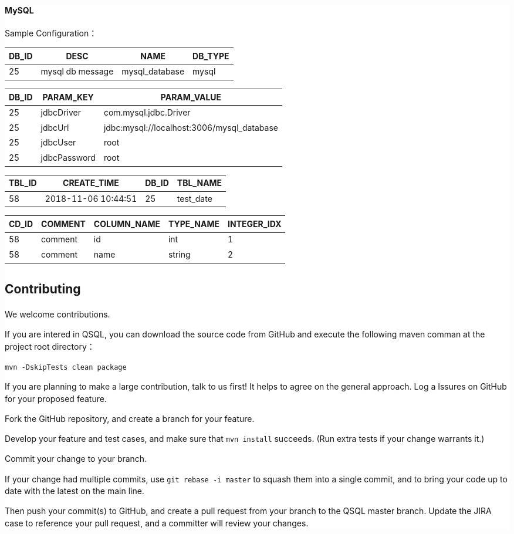 #### MySQL

Sample Configuration：

| DB_ID | DESC             | NAME           | DB_TYPE |
| ----- | ---------------- | -------------- | ------- |
| 25    | mysql db message | mysql_database | mysql   |

| DB_ID | PARAM_KEY    | PARAM_VALUE                                |
| ----- | ------------ | ------------------------------------------ |
| 25    | jdbcDriver   | com.mysql.jdbc.Driver                      |
| 25    | jdbcUrl      | jdbc:mysql://localhost:3006/mysql_database |
| 25    | jdbcUser     | root                                       |
| 25    | jdbcPassword | root                                       |

| TBL_ID | CREATE_TIME         | DB_ID | TBL_NAME  |
| ------ | ------------------- | ----- | --------- |
| 58     | 2018-11-06 10:44:51 | 25    | test_date |

| CD_ID | COMMENT | COLUMN_NAME | TYPE_NAME | INTEGER_IDX |
| ----- | ------- | ----------- | --------- | ----------- |
| 58    | comment | id          | int       | 1           |
| 58    | comment | name        | string    | 2           |

## Contributing

We welcome contributions.

If you are intered in QSQL, you can download the source code from GitHub and execute the following maven comman at the project root directory：

```shell
mvn -DskipTests clean package
```

If you are planning to make a large contribution, talk to us first! It helps to agree on the general approach. Log a Issures on GitHub for your proposed feature.

Fork the GitHub repository, and create a branch for your feature.

Develop your feature and test cases, and make sure that `mvn install` succeeds. (Run extra tests if your change warrants it.)

Commit your change to your branch.

If your change had multiple commits, use `git rebase -i master` to squash them into a single commit, and to bring your code up to date with the latest on the main line.

Then push your commit(s) to GitHub, and create a pull request from your branch to the QSQL master branch. Update the JIRA case to reference your pull request, and a committer will review your changes.
